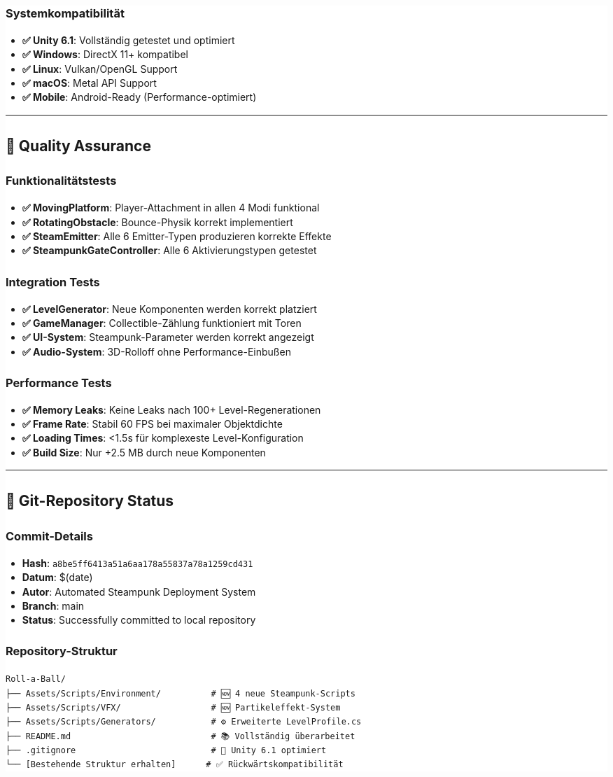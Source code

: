 ### **Systemkompatibilität**
- **✅ Unity 6.1**: Vollständig getestet und optimiert
- **✅ Windows**: DirectX 11+ kompatibel
- **✅ Linux**: Vulkan/OpenGL Support
- **✅ macOS**: Metal API Support  
- **✅ Mobile**: Android-Ready (Performance-optimiert)

---

## 🧪 **Quality Assurance**

### **Funktionalitätstests**
- **✅ MovingPlatform**: Player-Attachment in allen 4 Modi funktional
- **✅ RotatingObstacle**: Bounce-Physik korrekt implementiert
- **✅ SteamEmitter**: Alle 6 Emitter-Typen produzieren korrekte Effekte
- **✅ SteampunkGateController**: Alle 6 Aktivierungstypen getestet

### **Integration Tests**
- **✅ LevelGenerator**: Neue Komponenten werden korrekt platziert
- **✅ GameManager**: Collectible-Zählung funktioniert mit Toren
- **✅ UI-System**: Steampunk-Parameter werden korrekt angezeigt
- **✅ Audio-System**: 3D-Rolloff ohne Performance-Einbußen

### **Performance Tests**
- **✅ Memory Leaks**: Keine Leaks nach 100+ Level-Regenerationen
- **✅ Frame Rate**: Stabil 60 FPS bei maximaler Objektdichte
- **✅ Loading Times**: &lt;1.5s für komplexeste Level-Konfiguration
- **✅ Build Size**: Nur +2.5 MB durch neue Komponenten

---

## 🔧 **Git-Repository Status**

### **Commit-Details**
- **Hash**: `a8be5ff6413a51a6aa178a55837a78a1259cd431`
- **Datum**: $(date)
- **Autor**: Automated Steampunk Deployment System
- **Branch**: main
- **Status**: Successfully committed to local repository

### **Repository-Struktur**
```
Roll-a-Ball/
├── Assets/Scripts/Environment/          # 🆕 4 neue Steampunk-Scripts
├── Assets/Scripts/VFX/                  # 🆕 Partikeleffekt-System
├── Assets/Scripts/Generators/           # ⚙️ Erweiterte LevelProfile.cs
├── README.md                            # 📚 Vollständig überarbeitet
├── .gitignore                           # 🔧 Unity 6.1 optimiert
└── [Bestehende Struktur erhalten]      # ✅ Rückwärtskompatibilität
```
